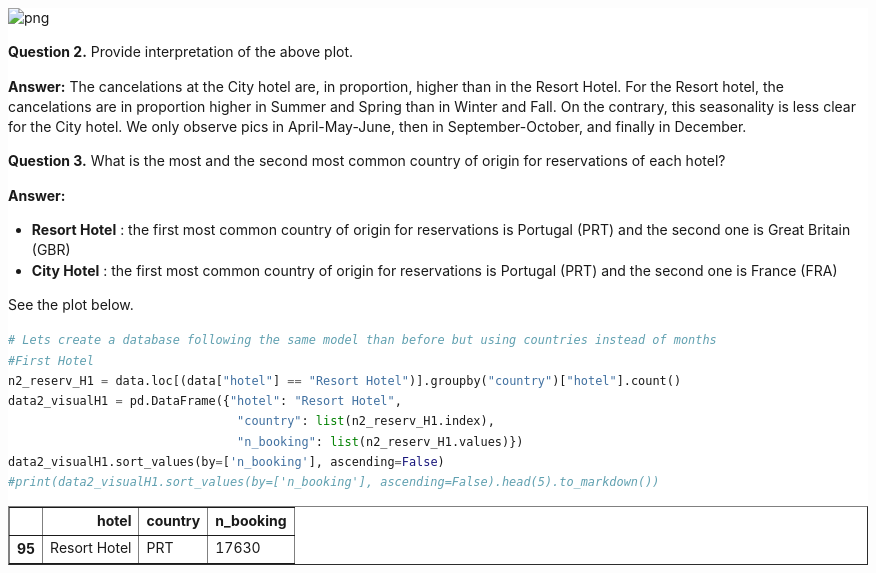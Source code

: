 
    
![png](TP2_KA_IB_files/TP2_KA_IB_29_0.png)
    


**Question 2.** Provide interpretation of the above plot.

**Answer:** The cancelations at the City hotel are, in proportion, higher than in the Resort Hotel. For the Resort hotel, the cancelations are in proportion higher in Summer and Spring than in Winter and Fall. On the contrary, this seasonality is less clear for the City hotel. We only observe pics in April-May-June, then in September-October, and finally in December.

**Question 3.** What is the most and the second most common country of origin for reservations of each hotel?

**Answer:** 

- **Resort Hotel** : the first most common country of origin for reservations is Portugal (PRT) and the second one is Great Britain (GBR)
- **City Hotel** : the first most common country of origin for reservations is Portugal (PRT) and the second one is France (FRA)

See the plot below. 


```python
# Lets create a database following the same model than before but using countries instead of months
#First Hotel
n2_reserv_H1 = data.loc[(data["hotel"] == "Resort Hotel")].groupby("country")["hotel"].count()
data2_visualH1 = pd.DataFrame({"hotel": "Resort Hotel",
                                "country": list(n2_reserv_H1.index),
                                "n_booking": list(n2_reserv_H1.values)})
data2_visualH1.sort_values(by=['n_booking'], ascending=False)
#print(data2_visualH1.sort_values(by=['n_booking'], ascending=False).head(5).to_markdown())
```




<div>
<style scoped>
    .dataframe tbody tr th:only-of-type {
        vertical-align: middle;
    }

    .dataframe tbody tr th {
        vertical-align: top;
    }

    .dataframe thead th {
        text-align: right;
    }
</style>
<table border="1" class="dataframe">
  <thead>
    <tr style="text-align: right;">
      <th></th>
      <th>hotel</th>
      <th>country</th>
      <th>n_booking</th>
    </tr>
  </thead>
  <tbody>
    <tr>
      <th>95</th>
      <td>Resort Hotel</td>
      <td>PRT</td>
      <td>17630</td>
    </tr>
    <tr>
